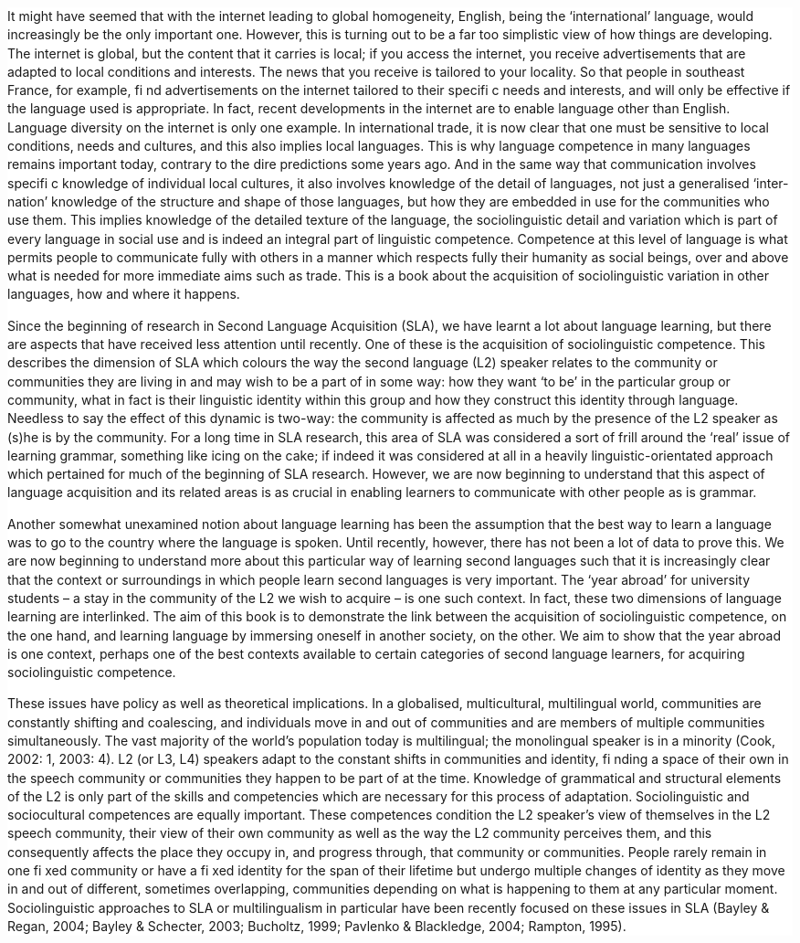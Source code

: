 It might have seemed that with the internet leading to global homogeneity, English, being the ‘international’ language, would increasingly be the only important one. However, this is turning out to be a far too simplistic view of how things are developing. The internet is global, but the content that it carries is local; if you access the internet, you receive advertisements that are adapted to local conditions and interests. The news that you receive is tailored to your locality. So that people in southeast France, for example, fi nd advertisements on the internet tailored to their specifi c needs and interests, and will only be effective if the language used is appropriate. In fact, recent developments in the internet are to enable language other than English. Language diversity on the internet is only one example. In international trade, it is now clear that one must be sensitive to local conditions, needs and cultures, and this also implies local languages. This is why language competence in many languages remains important today, contrary to the dire predictions some years ago. And in the same way that communication involves specifi c knowledge of individual local cultures, it also involves knowledge of the detail of languages, not just a generalised ‘inter-nation’ knowledge of the structure and shape of those languages, but how they are embedded in use for the communities who use them. This implies knowledge of the detailed texture of the language, the sociolinguistic detail and variation which is part of every language in social use and is indeed an integral part of linguistic competence. Competence at this level of language is what permits people to communicate fully with others in a manner which respects fully their humanity as social beings, over and above what is needed for more immediate aims such as trade. This is a book about the acquisition of sociolinguistic variation in other languages, how and where it happens.

Since the beginning of research in Second Language Acquisition (SLA), we have learnt a lot about language learning, but there are aspects that have received less attention until recently. One of these is the acquisition of sociolinguistic competence. This describes the dimension of SLA which colours the way the second language (L2) speaker relates to the community or communities they are living in and may wish to be a part of in some way: how they want ‘to be’ in the particular group or community, what in fact is their linguistic identity within this group and how they construct this identity through language. Needless to say the effect of this dynamic is two-way: the community is affected as much by the presence of the L2 speaker as (s)he is by the community. For a long time in SLA research, this area of SLA was considered a sort of frill around the ‘real’ issue of learning grammar, something like icing on the cake; if indeed it was considered at all in a heavily linguistic-orientated approach which pertained for much of the beginning of SLA research. However, we are now beginning to understand that this aspect of language acquisition and its related areas is as crucial in enabling learners to communicate with other people as is grammar.

Another somewhat unexamined notion about language learning has been the assumption that the best way to learn a language was to go to the country where the language is spoken. Until recently, however, there has not been a lot of data to prove this. We are now beginning to understand more about this particular way of learning second languages such that it is increasingly clear that the context or surroundings in which people learn second languages is very important. The ‘year abroad’ for university students – a stay in the community of the L2 we wish to acquire – is one such context. In fact, these two dimensions of language learning are interlinked. The aim of this book is to demonstrate the link between the acquisition of sociolinguistic competence, on the one hand, and learning language by immersing oneself in another society, on the other. We aim to show that the year abroad is one context, perhaps one of the best contexts available to certain categories of second language learners, for acquiring sociolinguistic competence.

These issues have policy as well as theoretical implications. In a globalised, multicultural, multilingual world, communities are constantly shifting and coalescing, and individuals move in and out of communities and are members of multiple communities simultaneously. The vast majority of the world’s population today is multilingual; the monolingual speaker is in a minority (Cook, 2002: 1, 2003: 4). L2 (or L3, L4) speakers adapt to the constant shifts in communities and identity, fi nding a space of their own in the speech community or communities they happen to be part of at the time. Knowledge of grammatical and structural elements of the L2 is only part of the skills and competencies which are necessary for this process of adaptation. Sociolinguistic and sociocultural competences are equally important. These competences condition the L2 speaker’s view of themselves in the L2 speech community, their view of their own community as well as the way the L2 community perceives them, and this consequently affects the place they occupy in, and progress through, that community or communities. People rarely remain in one fi xed community or have a fi xed identity for the span of their lifetime but undergo multiple changes of identity as they move in and out of different, sometimes overlapping, communities depending on what is happening to them at any particular moment. Sociolinguistic approaches to SLA or multilingualism in particular have been recently focused on these issues in SLA (Bayley & Regan, 2004; Bayley & Schecter, 2003; Bucholtz, 1999; Pavlenko & Blackledge, 2004; Rampton, 1995).
